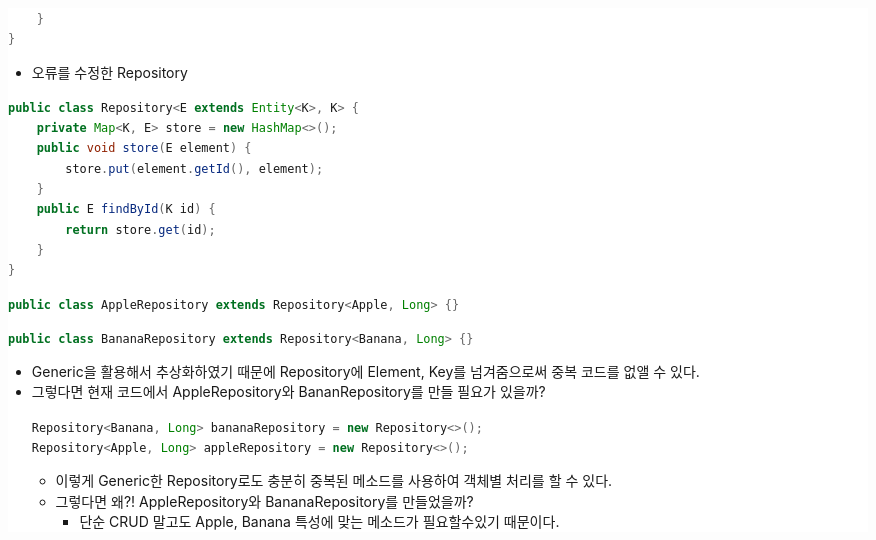   ```java
      }
  }
  ```
  
  - 오류를 수정한 Repository
  ```java
  public class Repository<E extends Entity<K>, K> {	
      private Map<K, E> store = new HashMap<>();
      public void store(E element) {
          store.put(element.getId(), element);
      }
      public E findById(K id) {
          return store.get(id);
      }
  }
  ```
  ```java
  public class AppleRepository extends Repository<Apple, Long> {}
  ```
  ```java
  public class BananaRepository extends Repository<Banana, Long> {}
  ```
  
  - Generic을 활용해서 추상화하였기 때문에 Repository에 Element, Key를 넘겨줌으로써 중복 코드를 없앨 수 있다.
  - 그렇다면 현재 코드에서 AppleRepository와 BananRepository를 만들 필요가 있을까?
    ```java
    Repository<Banana, Long> bananaRepository = new Repository<>();
    Repository<Apple, Long> appleRepository = new Repository<>();
    ```
    - 이렇게 Generic한 Repository로도 충분히 중복된 메소드를 사용하여 객체별 처리를 할 수 있다.
    - 그렇다면 왜?! AppleRepository와 BananaRepository를 만들었을까?
      - 단순 CRUD 말고도 Apple, Banana 특성에 맞는 메소드가 필요할수있기 때문이다.
